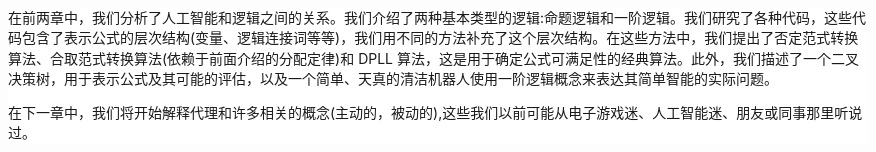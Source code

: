 在前两章中，我们分析了人工智能和逻辑之间的关系。我们介绍了两种基本类型的逻辑:命题逻辑和一阶逻辑。我们研究了各种代码，这些代码包含了表示公式的层次结构(变量、逻辑连接词等等)，我们用不同的方法补充了这个层次结构。在这些方法中，我们提出了否定范式转换算法、合取范式转换算法(依赖于前面介绍的分配定律)和 DPLL 算法，这是用于确定公式可满足性的经典算法。此外，我们描述了一个二叉决策树，用于表示公式及其可能的评估，以及一个简单、天真的清洁机器人使用一阶逻辑概念来表达其简单智能的实际问题。

在下一章中，我们将开始解释代理和许多相关的概念(主动的，被动的),这些我们以前可能从电子游戏迷、人工智能迷、朋友或同事那里听说过。